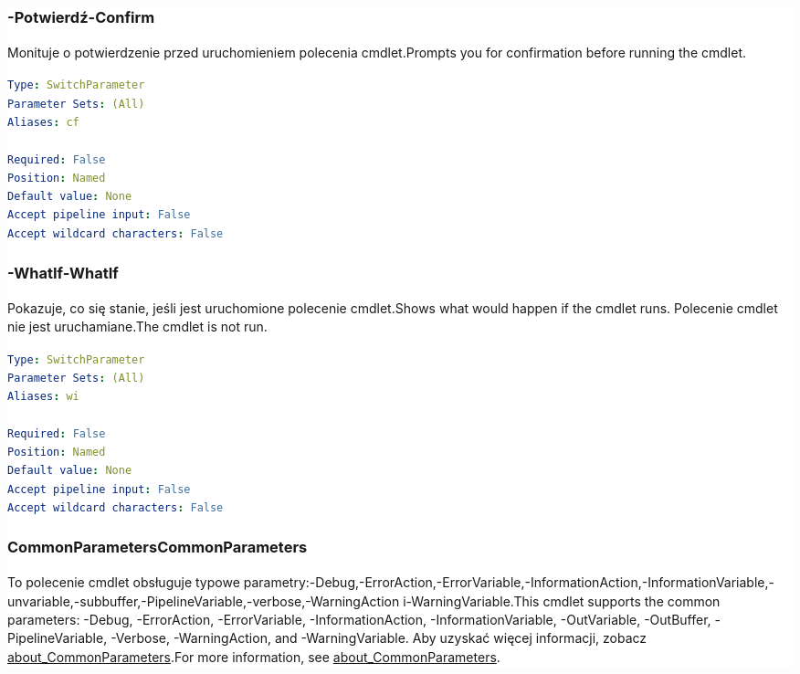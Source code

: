 ### <span data-ttu-id="b5023-135">-Potwierdź</span><span class="sxs-lookup"><span data-stu-id="b5023-135">-Confirm</span></span>
<span data-ttu-id="b5023-136">Monituje o potwierdzenie przed uruchomieniem polecenia cmdlet.</span><span class="sxs-lookup"><span data-stu-id="b5023-136">Prompts you for confirmation before running the cmdlet.</span></span>

```yaml
Type: SwitchParameter
Parameter Sets: (All)
Aliases: cf

Required: False
Position: Named
Default value: None
Accept pipeline input: False
Accept wildcard characters: False
```

### <span data-ttu-id="b5023-137">-WhatIf</span><span class="sxs-lookup"><span data-stu-id="b5023-137">-WhatIf</span></span>
<span data-ttu-id="b5023-138">Pokazuje, co się stanie, jeśli jest uruchomione polecenie cmdlet.</span><span class="sxs-lookup"><span data-stu-id="b5023-138">Shows what would happen if the cmdlet runs.</span></span>
<span data-ttu-id="b5023-139">Polecenie cmdlet nie jest uruchamiane.</span><span class="sxs-lookup"><span data-stu-id="b5023-139">The cmdlet is not run.</span></span>

```yaml
Type: SwitchParameter
Parameter Sets: (All)
Aliases: wi

Required: False
Position: Named
Default value: None
Accept pipeline input: False
Accept wildcard characters: False
```

### <span data-ttu-id="b5023-140">CommonParameters</span><span class="sxs-lookup"><span data-stu-id="b5023-140">CommonParameters</span></span>
<span data-ttu-id="b5023-141">To polecenie cmdlet obsługuje typowe parametry:-Debug,-ErrorAction,-ErrorVariable,-InformationAction,-InformationVariable,-unvariable,-subbuffer,-PipelineVariable,-verbose,-WarningAction i-WarningVariable.</span><span class="sxs-lookup"><span data-stu-id="b5023-141">This cmdlet supports the common parameters: -Debug, -ErrorAction, -ErrorVariable, -InformationAction, -InformationVariable, -OutVariable, -OutBuffer, -PipelineVariable, -Verbose, -WarningAction, and -WarningVariable.</span></span> <span data-ttu-id="b5023-142">Aby uzyskać więcej informacji, zobacz [about_CommonParameters](http://go.microsoft.com/fwlink/?LinkID=113216).</span><span class="sxs-lookup"><span data-stu-id="b5023-142">For more information, see [about_CommonParameters](http://go.microsoft.com/fwlink/?LinkID=113216).</span></span>
